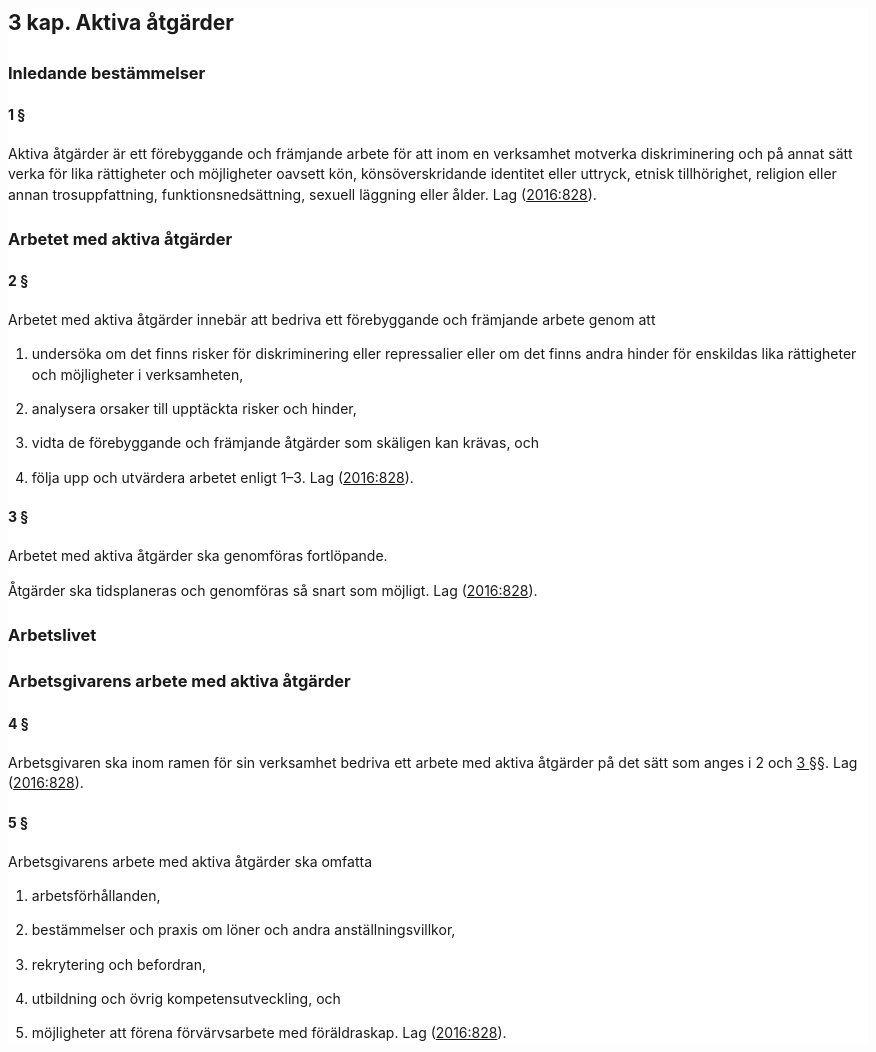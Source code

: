 ## 3 kap. Aktiva åtgärder

### Inledande bestämmelser

#### 1 §

Aktiva åtgärder är ett förebyggande och främjande arbete för att inom en verksamhet motverka diskriminering och på annat sätt verka för lika rättigheter och möjligheter oavsett kön, könsöverskridande identitet eller uttryck, etnisk tillhörighet, religion eller annan trosuppfattning, funktionsnedsättning, sexuell läggning eller ålder. Lag ([2016:828](https://selex.se/eli/sfs/2016/828)).

### Arbetet med aktiva åtgärder

#### 2 §

Arbetet med aktiva åtgärder innebär att bedriva ett förebyggande och främjande arbete genom att

1. undersöka om det finns risker för diskriminering eller repressalier eller om det finns andra hinder för enskildas lika rättigheter och möjligheter i verksamheten,

2. analysera orsaker till upptäckta risker och hinder,

3. vidta de förebyggande och främjande åtgärder som skäligen kan krävas, och

4. följa upp och utvärdera arbetet enligt 1–3. Lag ([2016:828](https://selex.se/eli/sfs/2016/828)).

#### 3 §

Arbetet med aktiva åtgärder ska genomföras fortlöpande.

Åtgärder ska tidsplaneras och genomföras så snart som möjligt. Lag ([2016:828](https://selex.se/eli/sfs/2016/828)).

### Arbetslivet

### Arbetsgivarens arbete med aktiva åtgärder

#### 4 §

Arbetsgivaren ska inom ramen för sin verksamhet bedriva ett arbete med aktiva åtgärder på det sätt som anges i 2 och [3 §](#kap3.3)§. Lag ([2016:828](https://selex.se/eli/sfs/2016/828)).

#### 5 §

Arbetsgivarens arbete med aktiva åtgärder ska omfatta

1. arbetsförhållanden,

2. bestämmelser och praxis om löner och andra anställningsvillkor,

3. rekrytering och befordran,

4. utbildning och övrig kompetensutveckling, och

5. möjligheter att förena förvärvsarbete med föräldraskap. Lag ([2016:828](https://selex.se/eli/sfs/2016/828)).
